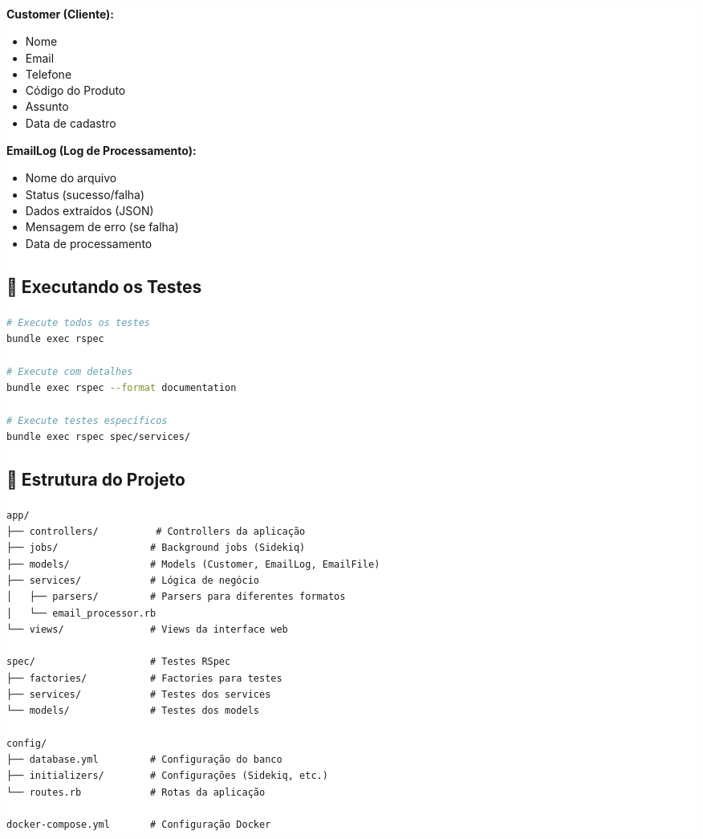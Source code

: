 **Customer (Cliente):**
- Nome
- Email
- Telefone
- Código do Produto
- Assunto
- Data de cadastro

**EmailLog (Log de Processamento):**
- Nome do arquivo
- Status (sucesso/falha)
- Dados extraídos (JSON)
- Mensagem de erro (se falha)
- Data de processamento

## 🧪 Executando os Testes

```bash
# Execute todos os testes
bundle exec rspec

# Execute com detalhes
bundle exec rspec --format documentation

# Execute testes específicos
bundle exec rspec spec/services/
```

## 📁 Estrutura do Projeto

```
app/
├── controllers/          # Controllers da aplicação
├── jobs/                # Background jobs (Sidekiq)
├── models/              # Models (Customer, EmailLog, EmailFile)
├── services/            # Lógica de negócio
│   ├── parsers/         # Parsers para diferentes formatos
│   └── email_processor.rb
└── views/               # Views da interface web

spec/                    # Testes RSpec
├── factories/           # Factories para testes
├── services/            # Testes dos services
└── models/              # Testes dos models

config/
├── database.yml         # Configuração do banco
├── initializers/        # Configurações (Sidekiq, etc.)
└── routes.rb            # Rotas da aplicação

docker-compose.yml       # Configuração Docker
```
